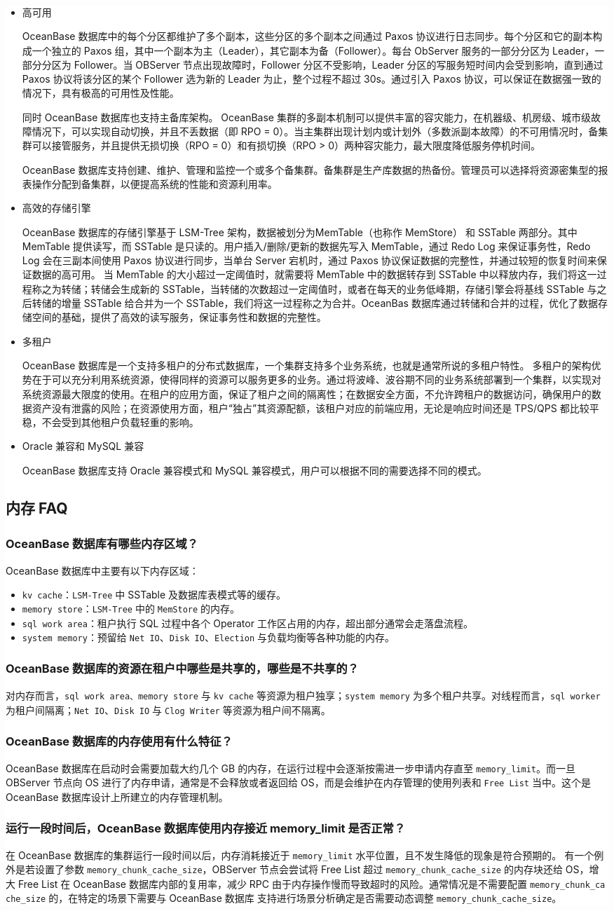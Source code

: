 - 高可用

  OceanBase 数据库中的每个分区都维护了多个副本，这些分区的多个副本之间通过 Paxos 协议进行日志同步。每个分区和它的副本构成一个独立的 Paxos 组，其中一个副本为主（Leader），其它副本为备（Follower）。每台 ObServer 服务的一部分分区为 Leader，一部分分区为 Follower。当 OBServer 节点出现故障时，Follower 分区不受影响，Leader 分区的写服务短时间内会受到影响，直到通过 Paxos 协议将该分区的某个 Follower 选为新的 Leader 为止，整个过程不超过 30s。通过引入 Paxos 协议，可以保证在数据强一致的情况下，具有极高的可用性及性能。

  同时 OceanBase 数据库也支持主备库架构。 OceanBase 集群的多副本机制可以提供丰富的容灾能力，在机器级、机房级、城市级故障情况下，可以实现自动切换，并且不丢数据（即 RPO = 0）。当主集群出现计划内或计划外（多数派副本故障）的不可用情况时，备集群可以接管服务，并且提供无损切换（RPO = 0）和有损切换（RPO > 0）两种容灾能力，最大限度降低服务停机时间。

  OceanBase 数据库支持创建、维护、管理和监控一个或多个备集群。备集群是生产库数据的热备份。管理员可以选择将资源密集型的报表操作分配到备集群，以便提高系统的性能和资源利用率。

- 高效的存储引擎

  OceanBase 数据库的存储引擎基于 LSM-Tree 架构，数据被划分为MemTable（也称作 MemStore） 和 SSTable 两部分。其中 MemTable 提供读写，而 SSTable 是只读的。用户插入/删除/更新的数据先写入 MemTable，通过 Redo Log 来保证事务性，Redo Log 会在三副本间使用 Paxos 协议进行同步，当单台 Server 宕机时，通过 Paxos 协议保证数据的完整性，并通过较短的恢复时间来保证数据的高可用。
  当 MemTable 的大小超过一定阈值时，就需要将 MemTable 中的数据转存到 SSTable 中以释放内存，我们将这一过程称之为转储；转储会生成新的 SSTable，当转储的次数超过一定阈值时，或者在每天的业务低峰期，存储引擎会将基线 SSTable 与之后转储的增量 SSTable 给合并为一个 SSTable，我们将这一过程称之为合并。OceanBas 数据库通过转储和合并的过程，优化了数据存储空间的基础，提供了高效的读写服务，保证事务性和数据的完整性。

- 多租户

  OceanBase 数据库是一个支持多租户的分布式数据库，一个集群支持多个业务系统，也就是通常所说的多租户特性。
  多租户的架构优势在于可以充分利用系统资源，使得同样的资源可以服务更多的业务。通过将波峰、波谷期不同的业务系统部署到一个集群，以实现对系统资源最大限度的使用。在租户的应用方面，保证了租户之间的隔离性；在数据安全方面，不允许跨租户的数据访问，确保用户的数据资产没有泄露的风险；在资源使用方面，租户“独占”其资源配额，该租户对应的前端应用，无论是响应时间还是 TPS/QPS 都比较平稳，不会受到其他租户负载轻重的影响。

- Oracle 兼容和 MySQL 兼容

  OceanBase 数据库支持 Oracle 兼容模式和 MySQL 兼容模式，用户可以根据不同的需要选择不同的模式。

## 内存 FAQ

### OceanBase 数据库有哪些内存区域？

OceanBase 数据库中主要有以下内存区域：

- `kv cache`：`LSM-Tree` 中 SSTable 及数据库表模式等的缓存。
- `memory store`：`LSM-Tree` 中的 `MemStore` 的内存。
- `sql work area`：租户执行 SQL 过程中各个 Operator 工作区占用的内存，超出部分通常会走落盘流程。
- `system memory`：预留给 `Net IO`、`Disk IO`、`Election` 与负载均衡等各种功能的内存。

### OceanBase 数据库的资源在租户中哪些是共享的，哪些是不共享的？

对内存而言，`sql work area、memory store` 与 `kv cache` 等资源为租户独享；`system memory` 为多个租户共享。对线程而言，`sql worker` 为租户间隔离；`Net IO`、`Disk IO` 与 `Clog Writer` 等资源为租户间不隔离。

### OceanBase 数据库的内存使用有什么特征？

OceanBase 数据库在启动时会需要加载大约几个 GB 的内存，在运行过程中会逐渐按需进一步申请内存直至 `memory_limit`。而一旦 OBServer 节点向 OS 进行了内存申请，通常是不会释放或者返回给 OS，而是会维护在内存管理的使用列表和 `Free List` 当中。这个是 OceanBase 数据库设计上所建立的内存管理机制。

### 运行一段时间后，OceanBase 数据库使用内存接近 memory_limit 是否正常？

在 OceanBase 数据库的集群运行一段时间以后，内存消耗接近于 `memory_limit` 水平位置，且不发生降低的现象是符合预期的。
有一个例外是若设置了参数 `memory_chunk_cache_size`，OBServer 节点会尝试将 Free List 超过 `memory_chunk_cache_size` 的内存块还给 OS，增大 Free List 在 OceanBase 数据库内部的复用率，减少 RPC 由于内存操作慢而导致超时的风险。通常情况是不需要配置 `memory_chunk_cache_size` 的，在特定的场景下需要与 OceanBase 数据库 支持进行场景分析确定是否需要动态调整 `memory_chunk_cache_size`。
